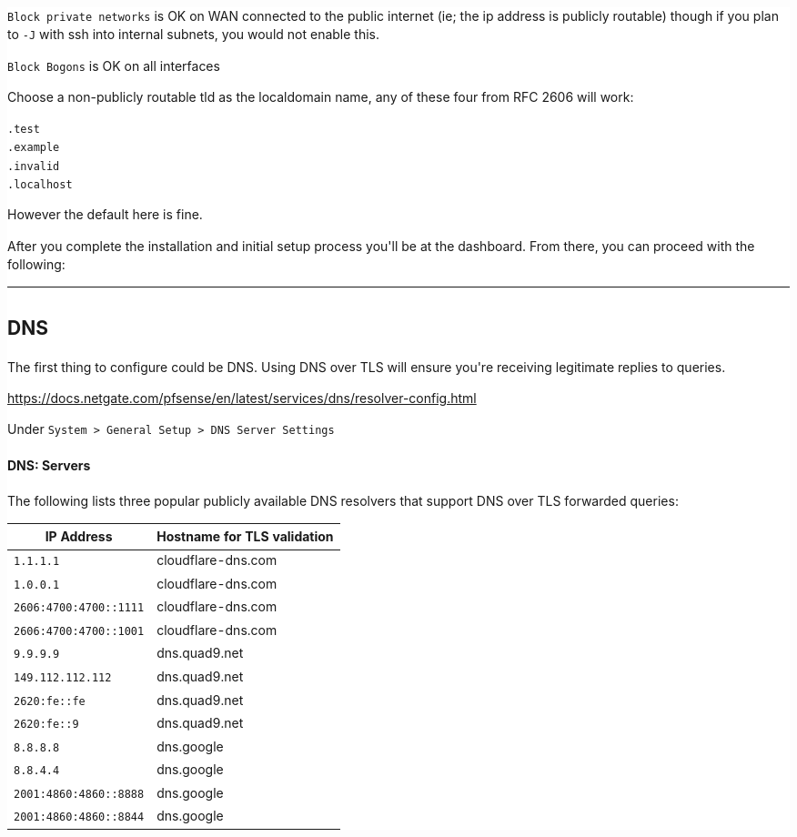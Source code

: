 `Block private networks` is OK on WAN connected to the public internet (ie; the ip address is publicly routable) though if you plan to `-J` with ssh into internal subnets, you would not enable this.

`Block Bogons` is OK on all interfaces

Choose a non-publicly routable tld as the localdomain name, any of these four from RFC 2606 will work:

```
.test
.example
.invalid
.localhost
```

However the default here is fine.

After you complete the installation and initial setup process you'll be at the dashboard. From there, you can proceed with the following:

---

## DNS

The first thing to configure could be DNS. Using DNS over TLS will ensure you're receiving legitimate replies to queries.

<https://docs.netgate.com/pfsense/en/latest/services/dns/resolver-config.html>

Under `System > General Setup > DNS Server Settings`

#### DNS: Servers

The following lists three popular publicly available DNS resolvers that support DNS over TLS forwarded queries:

| IP Address             | Hostname for TLS validation |
| ---------------------- | --------------------------- |
| `1.1.1.1`              |   cloudflare-dns.com        |
| `1.0.0.1`              |   cloudflare-dns.com        |
| `2606:4700:4700::1111` |   cloudflare-dns.com        |
| `2606:4700:4700::1001` |   cloudflare-dns.com        |
| `9.9.9.9`              |   dns.quad9.net             |
| `149.112.112.112`      |   dns.quad9.net             |
| `2620:fe::fe`          |   dns.quad9.net             |
| `2620:fe::9`           |   dns.quad9.net             |
| `8.8.8.8`              |   dns.google                |
| `8.8.4.4`              |   dns.google                |
| `2001:4860:4860::8888` |   dns.google                |
| `2001:4860:4860::8844` |   dns.google                |
